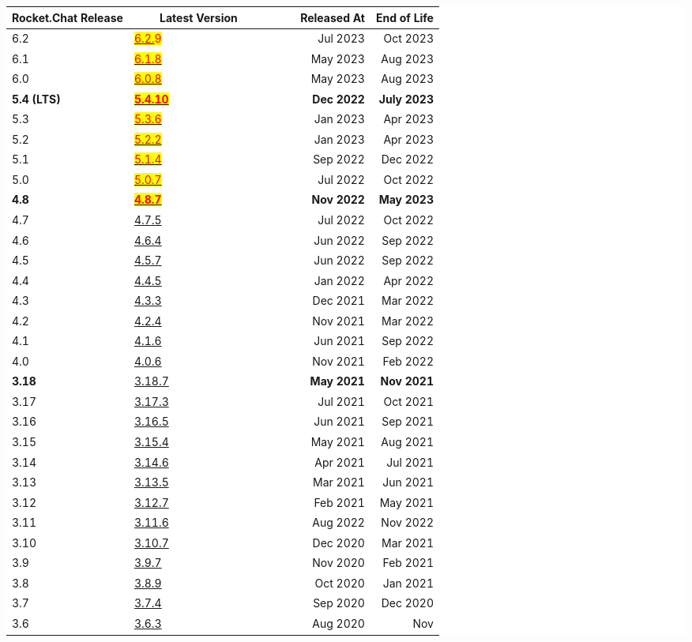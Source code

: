 <table><thead><tr><th>Rocket.Chat Release</th><th width="163">Latest Version</th><th width="115" align="right">Released At</th><th align="right">End of Life</th></tr></thead><tbody><tr><td>6.2</td><td><a href="https://github.com/RocketChat/Rocket.Chat/releases/tag/6.2.2"><mark style="color:red;">6.2.</mark></a><mark style="color:red;">9</mark></td><td align="right">Jul 2023</td><td align="right">Oct 2023</td></tr><tr><td>6.1</td><td><a href="https://github.com/RocketChat/Rocket.Chat/releases/tag/6.1.8"><mark style="color:red;">6.1.8</mark></a></td><td align="right">May 2023</td><td align="right">Aug 2023</td></tr><tr><td>6.0</td><td><a href="https://github.com/RocketChat/Rocket.Chat/releases/tag/6.0.8"><mark style="color:red;">6.0.8</mark></a></td><td align="right">May 2023</td><td align="right">Aug 2023</td></tr><tr><td><strong>5.4 (LTS)</strong></td><td><a href="https://github.com/RocketChat/Rocket.Chat/releases/tag/5.4.10"><mark style="color:red;"><strong>5.4.10</strong></mark></a></td><td align="right"><strong>Dec 2022</strong></td><td align="right"><strong>July 2023</strong></td></tr><tr><td>5.3</td><td><a href="https://github.com/RocketChat/Rocket.Chat/releases/tag/5.3.6"><mark style="color:red;">5.3.6</mark></a></td><td align="right">Jan 2023</td><td align="right">Apr 2023</td></tr><tr><td>5.2</td><td><a href="https://github.com/RocketChat/Rocket.Chat/releases/tag/5.2.2"><mark style="color:red;">5.2.2</mark></a></td><td align="right">Jan 2023</td><td align="right">Apr 2023</td></tr><tr><td>5.1</td><td><a href="https://github.com/RocketChat/Rocket.Chat/releases/tag/5.1.4"><mark style="color:red;">5.1.4</mark></a></td><td align="right">Sep 2022</td><td align="right">Dec 2022 </td></tr><tr><td>5.0</td><td><a href="https://github.com/RocketChat/Rocket.Chat/releases/tag/5.0.7"><mark style="color:red;">5.0.7</mark></a></td><td align="right">Jul 2022</td><td align="right">Oct 2022</td></tr><tr><td><strong>4.8</strong></td><td><a href="https://github.com/RocketChat/Rocket.Chat/releases/tag/4.8.7"><mark style="color:red;"><strong>4.8.7</strong></mark></a></td><td align="right"><strong>Nov 2022</strong></td><td align="right"><strong>May 2023</strong></td></tr><tr><td>4.7</td><td><a href="https://github.com/RocketChat/Rocket.Chat/releases/tag/4.7.5">4.7.5</a></td><td align="right">Jul 2022</td><td align="right">Oct 2022</td></tr><tr><td>4.6</td><td><a href="https://github.com/RocketChat/Rocket.Chat/releases/tag/4.6.4">4.6.4</a></td><td align="right">Jun 2022</td><td align="right">Sep 2022</td></tr><tr><td>4.5</td><td><a href="https://github.com/RocketChat/Rocket.Chat/releases/tag/4.5.7">4.5.7</a></td><td align="right">Jun 2022</td><td align="right">Sep 2022</td></tr><tr><td>4.4</td><td><a href="https://github.com/RocketChat/Rocket.Chat/releases/tag/4.4.5">4.4.5</a></td><td align="right">Jan 2022</td><td align="right">Apr 2022</td></tr><tr><td>4.3</td><td><a href="https://github.com/RocketChat/Rocket.Chat/releases/tag/4.3.3">4.3.3</a></td><td align="right">Dec 2021</td><td align="right">Mar 2022</td></tr><tr><td>4.2</td><td><a href="https://github.com/RocketChat/Rocket.Chat/releases/tag/4.2.4">4.2.4</a></td><td align="right">Nov 2021</td><td align="right">Mar 2022</td></tr><tr><td>4.1</td><td><a href="https://github.com/RocketChat/Rocket.Chat/releases/tag/4.1.6">4.1.6</a></td><td align="right">Jun 2021</td><td align="right">Sep 2022</td></tr><tr><td>4.0</td><td><a href="https://github.com/RocketChat/Rocket.Chat/releases/tag/4.0.6">4.0.6</a></td><td align="right">Nov 2021</td><td align="right">Feb 2022</td></tr><tr><td><strong>3.18</strong></td><td><a href="https://github.com/RocketChat/Rocket.Chat/releases/tag/3.18.7">3.18.7</a></td><td align="right"><strong>May 2021</strong></td><td align="right"><strong>Nov 2021</strong></td></tr><tr><td>3.17</td><td><a href="https://github.com/RocketChat/Rocket.Chat/releases/tag/3.17.3">3.17.3</a></td><td align="right">Jul 2021</td><td align="right">Oct 2021</td></tr><tr><td>3.16</td><td><a href="https://github.com/RocketChat/Rocket.Chat/releases/tag/3.16.5">3.16.5</a></td><td align="right">Jun 2021</td><td align="right">Sep 2021</td></tr><tr><td>3.15</td><td><a href="https://github.com/RocketChat/Rocket.Chat/releases/tag/3.15.4">3.15.4</a></td><td align="right">May 2021</td><td align="right">Aug 2021</td></tr><tr><td>3.14</td><td><a href="https://github.com/RocketChat/Rocket.Chat/releases/tag/3.14.6">3.14.6</a></td><td align="right">Apr 2021</td><td align="right">Jul 2021</td></tr><tr><td>3.13</td><td><a href="https://github.com/RocketChat/Rocket.Chat/releases/tag/3.13.5">3.13.5</a></td><td align="right">Mar 2021</td><td align="right">Jun 2021</td></tr><tr><td>3.12</td><td><a href="https://github.com/RocketChat/Rocket.Chat/releases/tag/3.12.7">3.12.7</a></td><td align="right">Feb 2021</td><td align="right">May 2021</td></tr><tr><td>3.11</td><td><a href="https://github.com/RocketChat/Rocket.Chat/releases/tag/3.11.6">3.11.6</a></td><td align="right">Aug 2022</td><td align="right">Nov 2022</td></tr><tr><td>3.10</td><td><a href="https://github.com/RocketChat/Rocket.Chat/releases/tag/3.10.7">3.10.7</a></td><td align="right">Dec 2020</td><td align="right">Mar 2021</td></tr><tr><td>3.9</td><td><a href="https://github.com/RocketChat/Rocket.Chat/releases/tag/3.9.7">3.9.7</a></td><td align="right">Nov 2020</td><td align="right">Feb 2021</td></tr><tr><td>3.8</td><td><a href="https://github.com/RocketChat/Rocket.Chat/releases/tag/3.8.9">3.8.9</a></td><td align="right">Oct 2020</td><td align="right">Jan 2021</td></tr><tr><td>3.7</td><td><a href="https://github.com/RocketChat/Rocket.Chat/releases/tag/3.7.4">3.7.4</a></td><td align="right">Sep 2020</td><td align="right">Dec 2020</td></tr><tr><td>3.6</td><td><a href="https://github.com/RocketChat/Rocket.Chat/releases/tag/3.6.3">3.6.3</a></td><td align="right">Aug 2020</td><td align="right">Nov